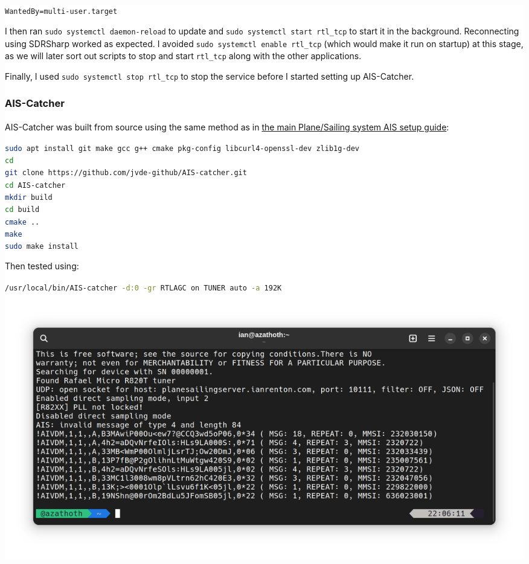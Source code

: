 ```
WantedBy=multi-user.target
```

I then ran `sudo systemctl daemon-reload` to update and `sudo systemctl start rtl_tcp` to start it in the background. Reconnecting using SDRSharp worked as expected. I avoided `sudo systemctl enable rtl_tcp` (which would make it run on startup) at this stage, as we will later sort out scripts to stop and start `rtl_tcp` along with the other applications.

Finally, I used `sudo systemctl stop rtl_tcp` to stop the service before I started setting up AIS-Catcher.

### AIS-Catcher

AIS-Catcher was built from source using the same method as in [the main Plane/Sailing system AIS setup guide](/hardware/planesailing/ais-receiver/):

```bash
sudo apt install git make gcc g++ cmake pkg-config libcurl4-openssl-dev zlib1g-dev
cd
git clone https://github.com/jvde-github/AIS-catcher.git
cd AIS-catcher
mkdir build
cd build
cmake ..
make
sudo make install
```

Then tested using:

```bash
/usr/local/bin/AIS-catcher -d:0 -gr RTLAGC on TUNER auto -a 192K
```

![AIS-Catcher command-line output](/projects/planesailing-portable/ais-output.png)
